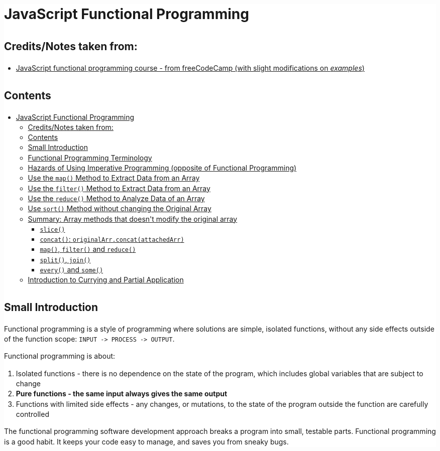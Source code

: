 # JavaScript Functional Programming

## Credits/Notes taken from:

- [JavaScript functional programming course - from freeCodeCamp (with slight modifications on _examples_)](https://www.freecodecamp.org/learn/javascript-algorithms-and-data-structures/functional-programming/)

## Contents

- [JavaScript Functional Programming](#javascript-functional-programming)
  - [Credits/Notes taken from:](#creditsnotes-taken-from)
  - [Contents](#contents)
  - [Small Introduction](#small-introduction)
  - [Functional Programming Terminology](#functional-programming-terminology)
  - [Hazards of Using Imperative Programming (opposite of Functional Programming)](#hazards-of-using-imperative-programming-opposite-of-functional-programming)
  - [Use the `map()` Method to Extract Data from an Array](#use-the-map-method-to-extract-data-from-an-array)
  - [Use the `filter()` Method to Extract Data from an Array](#use-the-filter-method-to-extract-data-from-an-array)
  - [Use the `reduce()` Method to Analyze Data of an Array](#use-the-reduce-method-to-analyze-data-of-an-array)
  - [Use `sort()` Method without changing the Original Array](#use-sort-method-without-changing-the-original-array)
  - [Summary: Array methods that doesn't modify the original array](#summary-array-methods-that-doesnt-modify-the-original-array)
    - [`slice()`](#slice)
    - [`concat()`: `originalArr.concat(attachedArr)`](#concat-originalarrconcatattachedarr)
    - [`map()`, `filter()` and `reduce()`](#map-filter-and-reduce)
    - [`split()`, `join()`](#split-join)
    - [`every()` and `some()`](#every-and-some)
  - [Introduction to Currying and Partial Application](#introduction-to-currying-and-partial-application)

## Small Introduction

Functional programming is a style of programming where solutions are simple, isolated functions, without any side effects outside of the function scope: `INPUT -> PROCESS -> OUTPUT`.

Functional programming is about:

1. Isolated functions - there is no dependence on the state of the program, which includes global variables that are subject to change
2. **Pure functions - the same input always gives the same output**
3. Functions with limited side effects - any changes, or mutations, to the state of the program outside the function are carefully controlled

The functional programming software development approach breaks a program into small, testable parts. Functional programming is a good habit. It keeps your code easy to manage, and saves you from sneaky bugs.
